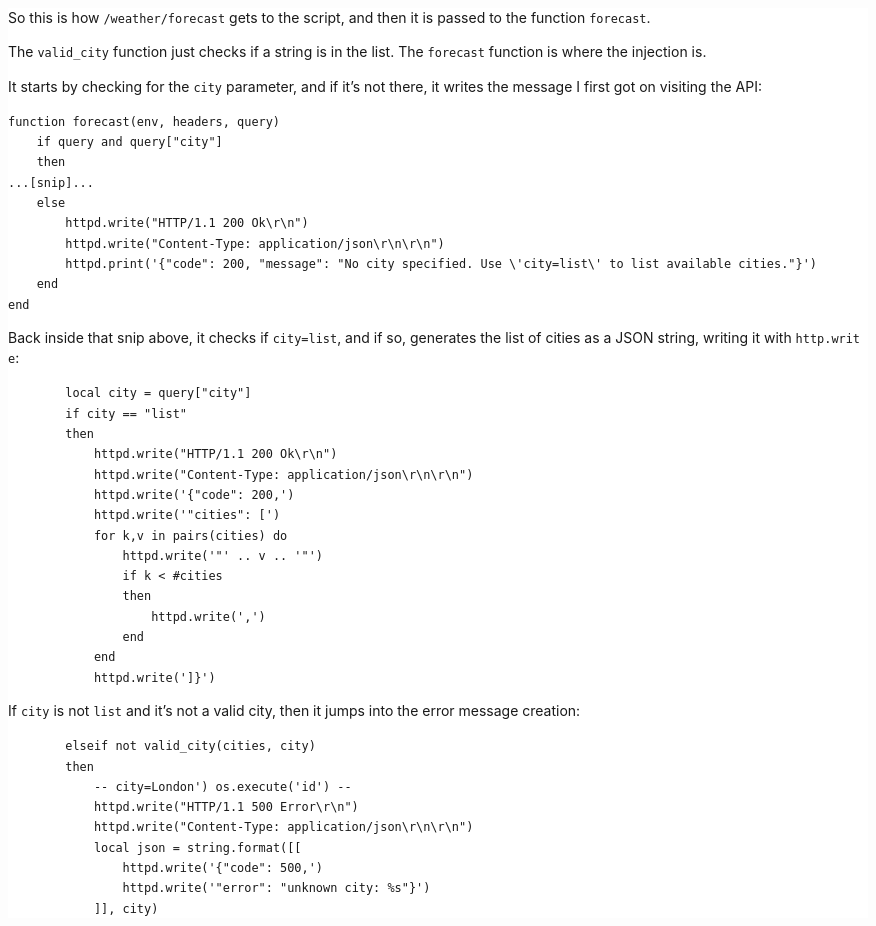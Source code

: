 So this is how `/weather/forecast` gets to the script, and then it is passed
to the function `forecast`.

The `valid_city` function just checks if a string is in the list. The
`forecast` function is where the injection is.

It starts by checking for the `city` parameter, and if it’s not there, it
writes the message I first got on visiting the API:

    
    
    function forecast(env, headers, query)
        if query and query["city"]
        then
    ...[snip]...
        else
            httpd.write("HTTP/1.1 200 Ok\r\n")
            httpd.write("Content-Type: application/json\r\n\r\n")
            httpd.print('{"code": 200, "message": "No city specified. Use \'city=list\' to list available cities."}')
        end
    end
    

Back inside that snip above, it checks if `city=list`, and if so, generates
the list of cities as a JSON string, writing it with `http.write`:

    
    
            local city = query["city"]
            if city == "list"
            then 
                httpd.write("HTTP/1.1 200 Ok\r\n")
                httpd.write("Content-Type: application/json\r\n\r\n")
                httpd.write('{"code": 200,')
                httpd.write('"cities": [')
                for k,v in pairs(cities) do
                    httpd.write('"' .. v .. '"')
                    if k < #cities
                    then
                        httpd.write(',')
                    end
                end                                  
                httpd.write(']}')                        
    

If `city` is not `list` and it’s not a valid city, then it jumps into the
error message creation:

    
    
            elseif not valid_city(cities, city)                           
            then                                                            
                -- city=London') os.execute('id') --  
                httpd.write("HTTP/1.1 500 Error\r\n")    
                httpd.write("Content-Type: application/json\r\n\r\n")
                local json = string.format([[             
                    httpd.write('{"code": 500,')                       
                    httpd.write('"error": "unknown city: %s"}')           
                ]], city)                             
    